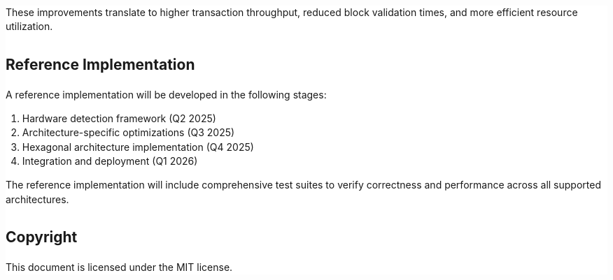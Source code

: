 These improvements translate to higher transaction throughput, reduced block validation times, and more efficient resource utilization.

## Reference Implementation

A reference implementation will be developed in the following stages:

1. Hardware detection framework (Q2 2025)
2. Architecture-specific optimizations (Q3 2025)
3. Hexagonal architecture implementation (Q4 2025)
4. Integration and deployment (Q1 2026)

The reference implementation will include comprehensive test suites to verify correctness and performance across all supported architectures.

## Copyright

This document is licensed under the MIT license.
